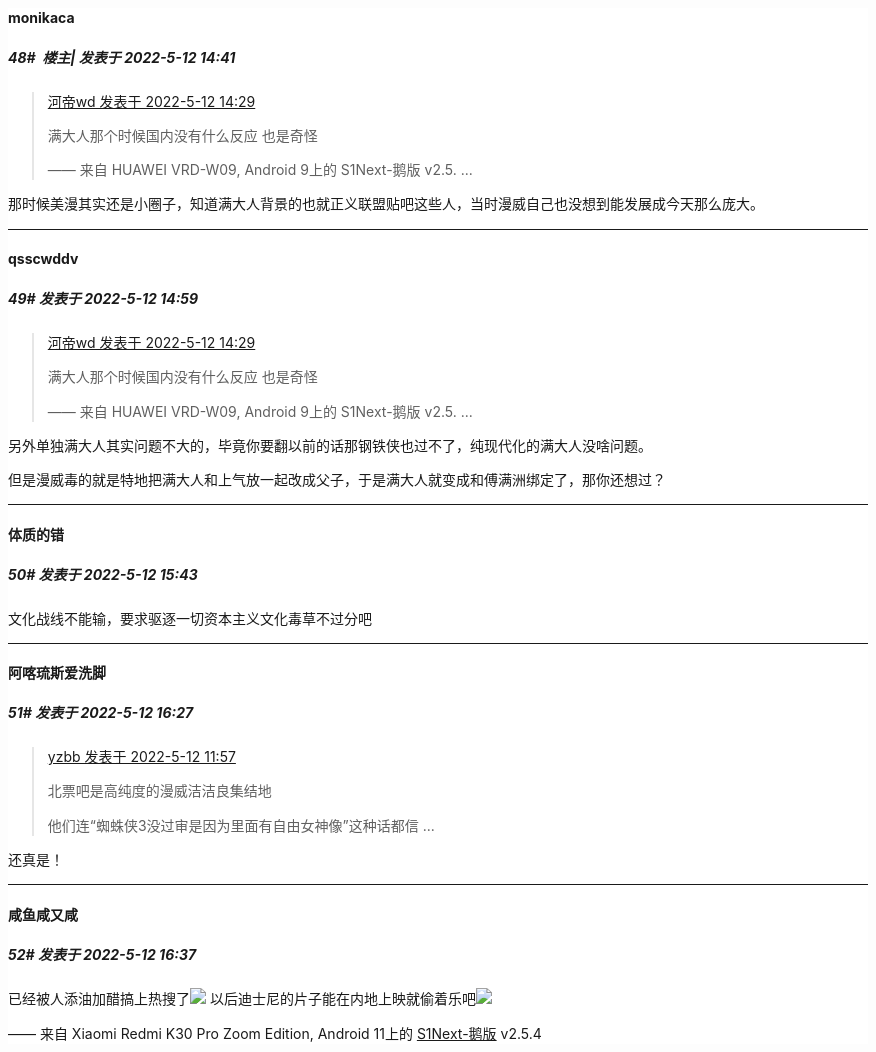 ####  monikaca  
##### 48#         楼主| 发表于 2022-5-12 14:41

<blockquote><a href="httphttps://bbs.saraba1st.com/2b/forum.php?mod=redirect&amp;goto=findpost&amp;pid=55801751&amp;ptid=2069129" target="_blank">河帝wd 发表于 2022-5-12 14:29</a>

满大人那个时候国内没有什么反应 也是奇怪

—— 来自 HUAWEI VRD-W09, Android 9上的 S1Next-鹅版 v2.5. ...</blockquote>
那时候美漫其实还是小圈子，知道满大人背景的也就正义联盟贴吧这些人，当时漫威自己也没想到能发展成今天那么庞大。

*****

####  qsscwddv  
##### 49#       发表于 2022-5-12 14:59

<blockquote><a href="httphttps://bbs.saraba1st.com/2b/forum.php?mod=redirect&amp;goto=findpost&amp;pid=55801751&amp;ptid=2069129" target="_blank">河帝wd 发表于 2022-5-12 14:29</a>

满大人那个时候国内没有什么反应 也是奇怪

—— 来自 HUAWEI VRD-W09, Android 9上的 S1Next-鹅版 v2.5. ...</blockquote>
另外单独满大人其实问题不大的，毕竟你要翻以前的话那钢铁侠也过不了，纯现代化的满大人没啥问题。

但是漫威毒的就是特地把满大人和上气放一起改成父子，于是满大人就变成和傅满洲绑定了，那你还想过？

*****

####  体质的错  
##### 50#       发表于 2022-5-12 15:43

文化战线不能输，要求驱逐一切资本主义文化毒草不过分吧

*****

####  阿喀琉斯爱洗脚  
##### 51#       发表于 2022-5-12 16:27

<blockquote><a href="httphttps://bbs.saraba1st.com/2b/forum.php?mod=redirect&amp;goto=findpost&amp;pid=55799538&amp;ptid=2069129" target="_blank">yzbb 发表于 2022-5-12 11:57</a>

北票吧是高纯度的漫威洁洁良集结地

他们连“蜘蛛侠3没过审是因为里面有自由女神像”这种话都信 ...</blockquote>
还真是！

*****

####  咸鱼咸又咸  
##### 52#       发表于 2022-5-12 16:37

已经被人添油加醋搞上热搜了<img src="https://static.saraba1st.com/image/smiley/face2017/067.png" referrerpolicy="no-referrer">
以后迪士尼的片子能在内地上映就偷着乐吧<img src="https://static.saraba1st.com/image/smiley/face2017/067.png" referrerpolicy="no-referrer">

—— 来自 Xiaomi Redmi K30 Pro Zoom Edition, Android 11上的 [S1Next-鹅版](https://github.com/ykrank/S1-Next/releases) v2.5.4
